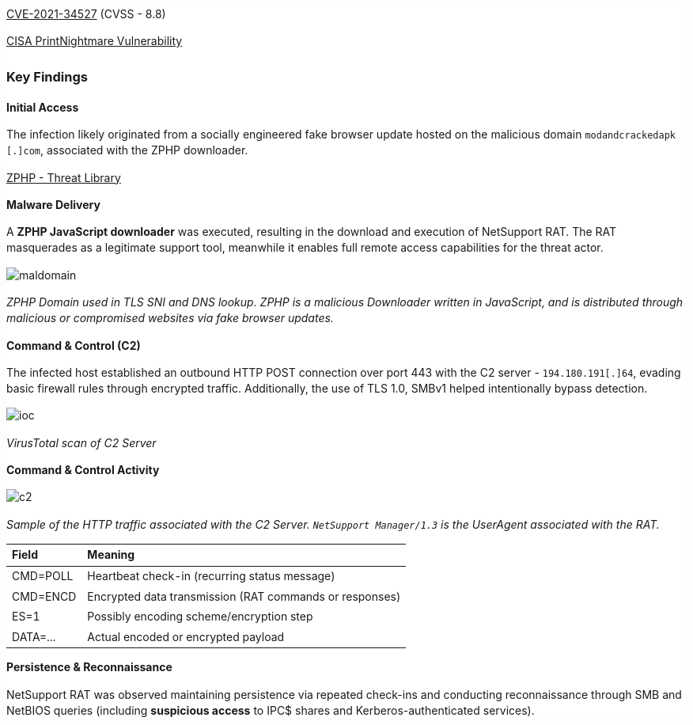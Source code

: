 [CVE-2021-34527](https://www.cve.org/CVERecord?id=CVE-2021-34527) (CVSS \- 8.8)

[CISA PrintNightmare Vulnerability](https://www.cisa.gov/news-events/alerts/2021/06/30/printnightmare-critical-windows-print-spooler-vulnerability)

### Key Findings

**Initial Access**

The infection likely originated from a socially engineered fake browser update hosted on the malicious domain `modandcrackedapk[.]com`, associated with the ZPHP downloader.  

[ZPHP \- Threat Library](https://threatlibrary.zscaler.com/threats/23c821f0-bf9a-4a14-b699-30a87228898f)

**Malware Delivery**

A **ZPHP JavaScript downloader** was executed, resulting in the download and execution of NetSupport RAT. The RAT masquerades as a legitimate support tool, meanwhile it enables full remote access capabilities for the threat actor.

![maldomain](/security.github.io/images/nematode/maldomain.png)  

*ZPHP Domain used in TLS SNI and DNS lookup. ZPHP is a malicious Downloader written in JavaScript, and is distributed through malicious or compromised websites via fake browser updates.*

**Command & Control (C2)**

The infected host established an outbound HTTP POST connection over port 443 with the C2 server \- `194.180.191[.]64`, evading basic firewall rules through encrypted traffic. Additionally, the use of TLS 1.0, SMBv1 helped intentionally bypass detection.

![ioc](/security.github.io/images/nematode/ioc1.png)    

*VirusTotal scan of C2 Server*

**Command & Control Activity**

![c2](/security.github.io/images/nematode/c2-activity.png)    

*Sample of the HTTP traffic associated with the C2 Server.* *`NetSupport Manager/1.3` is the UserAgent associated with the RAT.*

| Field | Meaning |
| :---- | :---- |
| CMD=POLL | Heartbeat check-in (recurring status message) |
| CMD=ENCD | Encrypted data transmission (RAT commands or responses) |
| ES=1 | Possibly encoding scheme/encryption step |
| DATA=... | Actual encoded or encrypted payload |

**Persistence & Reconnaissance**

NetSupport RAT was observed maintaining persistence via repeated check-ins and conducting reconnaissance through SMB and NetBIOS queries (including **suspicious access** to IPC$ shares and Kerberos-authenticated services).
